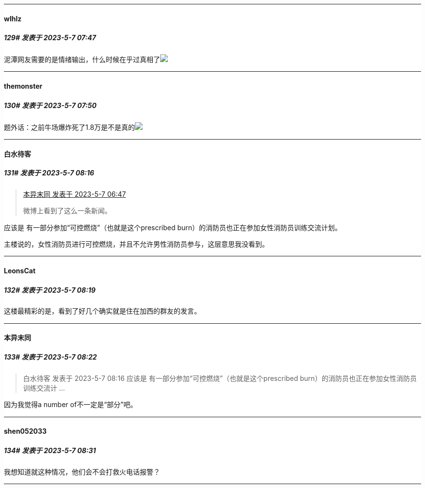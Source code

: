 *****

####  wlhlz  
##### 129#       发表于 2023-5-7 07:47

泥潭网友需要的是情绪输出，什么时候在乎过真相了<img src="https://static.saraba1st.com/image/smiley/face2017/067.png" referrerpolicy="no-referrer">

*****

####  themonster  
##### 130#       发表于 2023-5-7 07:50

题外话：之前牛场爆炸死了1.8万是不是真的<img src="https://static.saraba1st.com/image/smiley/face2017/009.gif" referrerpolicy="no-referrer">


*****

####  白水待客  
##### 131#       发表于 2023-5-7 08:16

<blockquote><a href="httphttps://bbs.saraba1st.com/2b/forum.php?mod=redirect&amp;goto=findpost&amp;pid=60754591&amp;ptid=2133342" target="_blank">本异末同 发表于 2023-5-7 06:47</a>

微博上看到了这么一条新闻。</blockquote>
应该是 有一部分参加“可控燃烧”（也就是这个prescribed burn）的消防员也正在参加女性消防员训练交流计划。

主楼说的，女性消防员进行可控燃烧，并且不允许男性消防员参与，这层意思我没看到。

*****

####  LeonsCat  
##### 132#       发表于 2023-5-7 08:19

这楼最精彩的是，看到了好几个确实就是住在加西的群友的发言。

*****

####  本异末同  
##### 133#       发表于 2023-5-7 08:22

<blockquote>白水待客 发表于 2023-5-7 08:16
应该是 有一部分参加“可控燃烧”（也就是这个prescribed burn）的消防员也正在参加女性消防员训练交流计 ...</blockquote>
因为我觉得a number of不一定是“部分”吧。


*****

####  shen052033  
##### 134#       发表于 2023-5-7 08:31

我想知道就这种情况，他们会不会打救火电话报警？


*****
